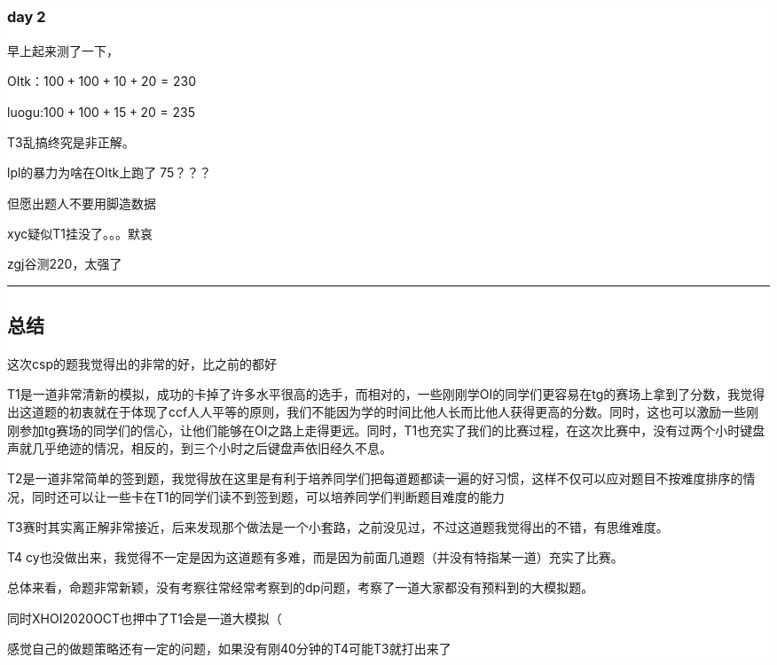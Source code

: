 ### day 2

早上起来测了一下，

OItk：$100+100+10+20=230$

luogu:$100+100+15+20=235$

T3乱搞终究是非正解。

lpl的暴力为啥在OItk上跑了 $75$？？？

但愿出题人不要用脚造数据

xyc疑似T1挂没了。。。默哀

zgj谷测220，太强了

****

## 总结

这次csp的题我觉得出的非常的好，比之前的都好

T1是一道非常清新的模拟，成功的卡掉了许多水平很高的选手，而相对的，一些刚刚学OI的同学们更容易在tg的赛场上拿到了分数，我觉得出这道题的初衷就在于体现了ccf人人平等的原则，我们不能因为学的时间比他人长而比他人获得更高的分数。同时，这也可以激励一些刚刚参加tg赛场的同学们的信心，让他们能够在OI之路上走得更远。同时，T1也充实了我们的比赛过程，在这次比赛中，没有过两个小时键盘声就几乎绝迹的情况，相反的，到三个小时之后键盘声依旧经久不息。

T2是一道非常简单的签到题，我觉得放在这里是有利于培养同学们把每道题都读一遍的好习惯，这样不仅可以应对题目不按难度排序的情况，同时还可以让一些卡在T1的同学们读不到签到题，可以培养同学们判断题目难度的能力

T3赛时其实离正解非常接近，后来发现那个做法是一个小套路，之前没见过，不过这道题我觉得出的不错，有思维难度。

T4 cy也没做出来，我觉得不一定是因为这道题有多难，而是因为前面几道题（并没有特指某一道）充实了比赛。

总体来看，命题非常新颖，没有考察往常经常考察到的dp问题，考察了一道大家都没有预料到的大模拟题。

同时XHOI2020OCT也押中了T1会是一道大模拟（

感觉自己的做题策略还有一定的问题，如果没有刚40分钟的T4可能T3就打出来了